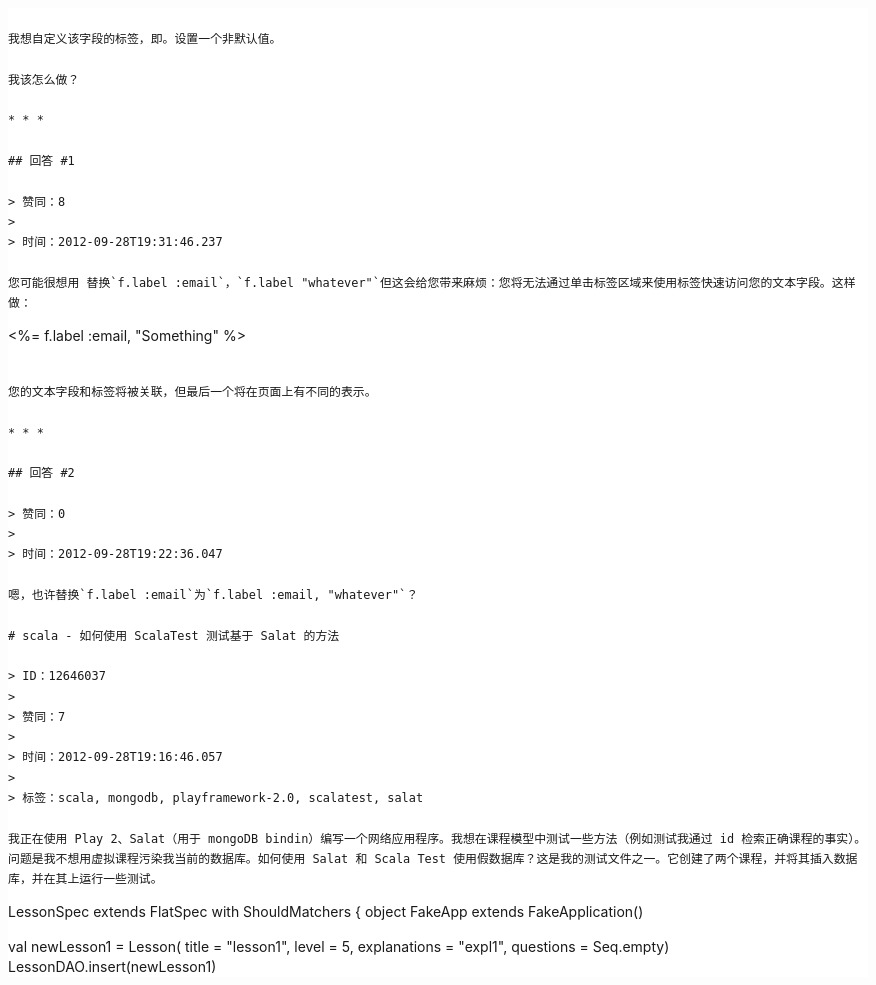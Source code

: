 ```

我想自定义该字段的标签，即。设置一个非默认值。

我该怎么做？

* * *

## 回答 #1

> 赞同：8
> 
> 时间：2012-09-28T19:31:46.237

您可能很想用 替换`f.label :email`，`f.label "whatever"`但这会给您带来麻烦：您将无法通过单击标签区域来使用标签快速访问您的文本字段。这样做：

```
<%= f.label :email, "Something" %> 
```

您的文本字段和标签将被关联，但最后一个将在页面上有不同的表示。

* * *

## 回答 #2

> 赞同：0
> 
> 时间：2012-09-28T19:22:36.047

嗯，也许替换`f.label :email`为`f.label :email, "whatever"`？

# scala - 如何使用 ScalaTest 测试基于 Salat 的方法

> ID：12646037
> 
> 赞同：7
> 
> 时间：2012-09-28T19:16:46.057
> 
> 标签：scala, mongodb, playframework-2.0, scalatest, salat

我正在使用 Play 2、Salat（用于 mongoDB bindin）编写一个网络应用程序。我想在课程模型中测试一些方法（例如测试我通过 id 检索正确课程的事实）。问题是我不想用虚拟课程污染我当前的数据库。如何使用 Salat 和 Scala Test 使用假数据库？这是我的测试文件之一。它创建了两个课程，并将其插入数据库，并在其上运行一些测试。

```
LessonSpec extends FlatSpec with ShouldMatchers {
  object FakeApp extends FakeApplication()

  val newLesson1 = Lesson(
    title = "lesson1",
    level = 5,
    explanations = "expl1",
    questions = Seq.empty)
  LessonDAO.insert(newLesson1)

